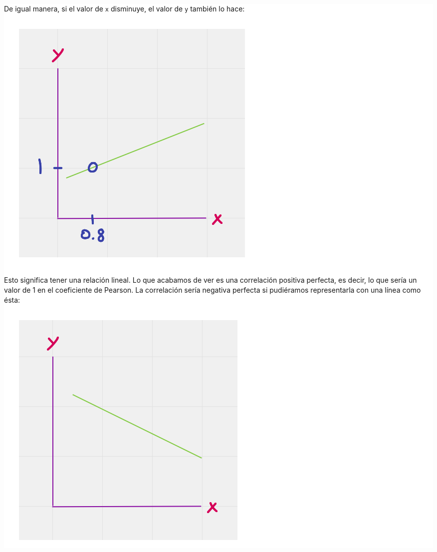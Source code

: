 De igual manera, si el valor de `x` disminuye, el valor de `y` también lo hace:

<div style="padding: 10px; margin: 20px"><img src='./Imgs/sesion_4-4.png'></div>

Esto significa tener una relación lineal. Lo que acabamos de ver es una correlación positiva perfecta, es decir, lo que sería un valor de 1 en el coeficiente de Pearson. La correlación sería negativa perfecta si pudiéramos representarla con una línea como ésta:

<div style="padding: 10px; margin: 20px"><img src='./Imgs/sesion_4-5.png'></div>
